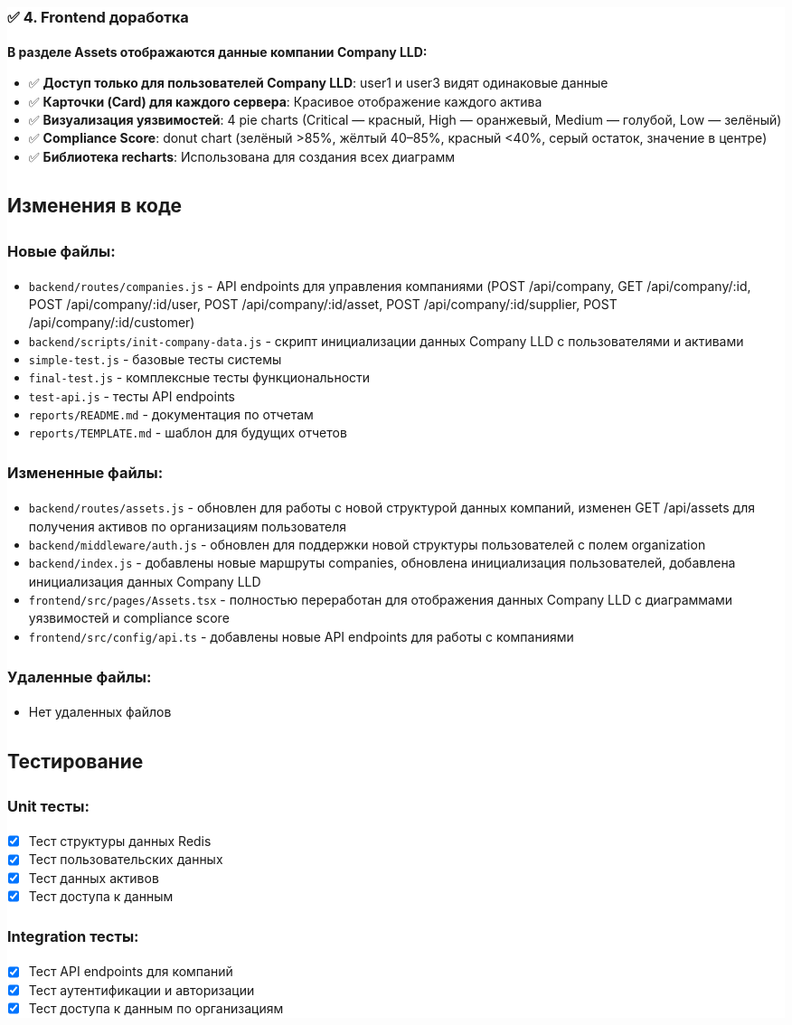 ### ✅ 4. Frontend доработка

**В разделе Assets отображаются данные компании Company LLD:**

- ✅ **Доступ только для пользователей Company LLD**: user1 и user3 видят одинаковые данные
- ✅ **Карточки (Card) для каждого сервера**: Красивое отображение каждого актива
- ✅ **Визуализация уязвимостей**: 4 pie charts (Critical — красный, High — оранжевый, Medium — голубой, Low — зелёный)
- ✅ **Compliance Score**: donut chart (зелёный >85%, жёлтый 40–85%, красный <40%, серый остаток, значение в центре)
- ✅ **Библиотека recharts**: Использована для создания всех диаграмм

## Изменения в коде

### Новые файлы:
- `backend/routes/companies.js` - API endpoints для управления компаниями (POST /api/company, GET /api/company/:id, POST /api/company/:id/user, POST /api/company/:id/asset, POST /api/company/:id/supplier, POST /api/company/:id/customer)
- `backend/scripts/init-company-data.js` - скрипт инициализации данных Company LLD с пользователями и активами
- `simple-test.js` - базовые тесты системы
- `final-test.js` - комплексные тесты функциональности
- `test-api.js` - тесты API endpoints
- `reports/README.md` - документация по отчетам
- `reports/TEMPLATE.md` - шаблон для будущих отчетов

### Измененные файлы:
- `backend/routes/assets.js` - обновлен для работы с новой структурой данных компаний, изменен GET /api/assets для получения активов по организациям пользователя
- `backend/middleware/auth.js` - обновлен для поддержки новой структуры пользователей с полем organization
- `backend/index.js` - добавлены новые маршруты companies, обновлена инициализация пользователей, добавлена инициализация данных Company LLD
- `frontend/src/pages/Assets.tsx` - полностью переработан для отображения данных Company LLD с диаграммами уязвимостей и compliance score
- `frontend/src/config/api.ts` - добавлены новые API endpoints для работы с компаниями

### Удаленные файлы:
- Нет удаленных файлов

## Тестирование

### Unit тесты:
- [x] Тест структуры данных Redis
- [x] Тест пользовательских данных
- [x] Тест данных активов
- [x] Тест доступа к данным

### Integration тесты:
- [x] Тест API endpoints для компаний
- [x] Тест аутентификации и авторизации
- [x] Тест доступа к данным по организациям
